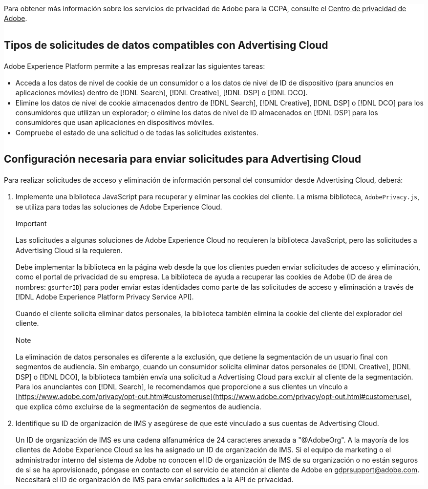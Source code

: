 Para obtener más información sobre los servicios de privacidad de Adobe para la CCPA, consulte el [Centro de privacidad de Adobe](https://www.adobe.com/privacy/ccpa.html).

## Tipos de solicitudes de datos compatibles con Advertising Cloud

Adobe Experience Platform permite a las empresas realizar las siguientes tareas:

* Acceda a los datos de nivel de cookie de un consumidor o a los datos de nivel de ID de dispositivo (para anuncios en aplicaciones móviles) dentro de [!DNL Search], [!DNL Creative], [!DNL DSP] o [!DNL DCO].
* Elimine los datos de nivel de cookie almacenados dentro de [!DNL Search], [!DNL Creative], [!DNL DSP] o [!DNL DCO] para los consumidores que utilizan un explorador; o elimine los datos de nivel de ID almacenados en [!DNL DSP] para los consumidores que usan aplicaciones en dispositivos móviles.
* Compruebe el estado de una solicitud o de todas las solicitudes existentes.

## Configuración necesaria para enviar solicitudes para Advertising Cloud

Para realizar solicitudes de acceso y eliminación de información personal del consumidor desde Advertising Cloud, deberá:

1. Implemente una biblioteca JavaScript para recuperar y eliminar las cookies del cliente. La misma biblioteca, `AdobePrivacy.js`, se utiliza para todas las soluciones de Adobe Experience Cloud.

   >[!IMPORTANT]
   >
   >Las solicitudes a algunas soluciones de Adobe Experience Cloud no requieren la biblioteca JavaScript, pero las solicitudes a Advertising Cloud sí la requieren.

   Debe implementar la biblioteca en la página web desde la que los clientes pueden enviar solicitudes de acceso y eliminación, como el portal de privacidad de su empresa. La biblioteca de ayuda a recuperar las cookies de Adobe (ID de área de nombres: `gsurferID`) para poder enviar estas identidades como parte de las solicitudes de acceso y eliminación a través de [!DNL  Adobe Experience Platform Privacy Service API].

   Cuando el cliente solicita eliminar datos personales, la biblioteca también elimina la cookie del cliente del explorador del cliente.

   >[!NOTE]
   >
   >La eliminación de datos personales es diferente a la exclusión, que detiene la segmentación de un usuario final con segmentos de audiencia. Sin embargo, cuando un consumidor solicita eliminar datos personales de [!DNL Creative], [!DNL DSP] o [!DNL DCO], la biblioteca también envía una solicitud a Advertising Cloud para excluir al cliente de la segmentación. Para los anunciantes con [!DNL Search], le recomendamos que proporcione a sus clientes un vínculo a [https://www.adobe.com/privacy/opt-out.html#customeruse](https://www.adobe.com/privacy/opt-out.html#customeruse), que explica cómo excluirse de la segmentación de segmentos de audiencia.

1. Identifique su ID de organización de IMS y asegúrese de que esté vinculado a sus cuentas de Advertising Cloud.

   Un ID de organización de IMS es una cadena alfanumérica de 24 caracteres anexada a &quot;@AdobeOrg&quot;. A la mayoría de los clientes de Adobe Experience Cloud se les ha asignado un ID de organización de IMS. Si el equipo de marketing o el administrador interno del sistema de Adobe no conocen el ID de organización de IMS de su organización o no están seguros de si se ha aprovisionado, póngase en contacto con el servicio de atención al cliente de Adobe en gdprsupport@adobe.com. Necesitará el ID de organización de IMS para enviar solicitudes a la API de privacidad.
